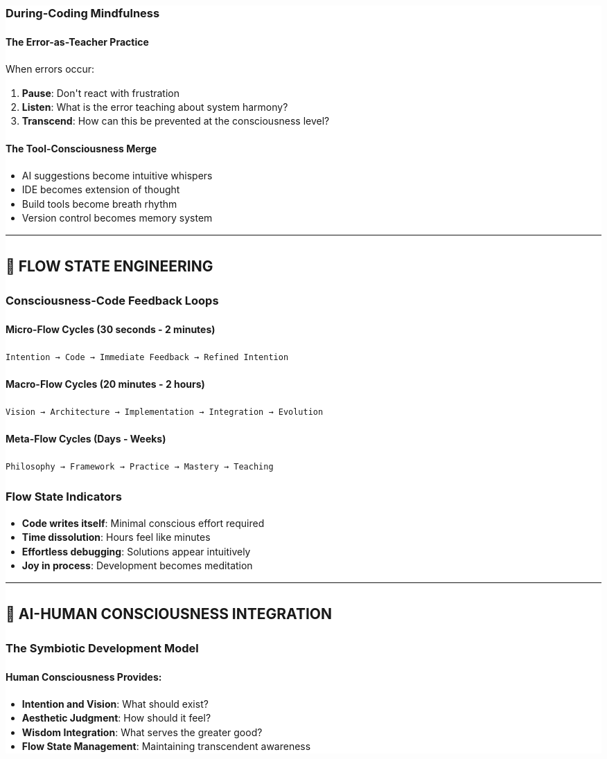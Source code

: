 ### **During-Coding Mindfulness**

#### **The Error-as-Teacher Practice**
When errors occur:
1. **Pause**: Don't react with frustration
2. **Listen**: What is the error teaching about system harmony?
3. **Transcend**: How can this be prevented at the consciousness level?

#### **The Tool-Consciousness Merge**
- AI suggestions become intuitive whispers
- IDE becomes extension of thought
- Build tools become breath rhythm
- Version control becomes memory system

---

## **🌊 FLOW STATE ENGINEERING**

### **Consciousness-Code Feedback Loops**

#### **Micro-Flow Cycles** (30 seconds - 2 minutes)
```
Intention → Code → Immediate Feedback → Refined Intention
```

#### **Macro-Flow Cycles** (20 minutes - 2 hours)
```
Vision → Architecture → Implementation → Integration → Evolution
```

#### **Meta-Flow Cycles** (Days - Weeks)
```
Philosophy → Framework → Practice → Mastery → Teaching
```

### **Flow State Indicators**
- **Code writes itself**: Minimal conscious effort required
- **Time dissolution**: Hours feel like minutes
- **Effortless debugging**: Solutions appear intuitively
- **Joy in process**: Development becomes meditation

---

## **🔮 AI-HUMAN CONSCIOUSNESS INTEGRATION**

### **The Symbiotic Development Model**

#### **Human Consciousness Provides**:
- **Intention and Vision**: What should exist?
- **Aesthetic Judgment**: How should it feel?
- **Wisdom Integration**: What serves the greater good?
- **Flow State Management**: Maintaining transcendent awareness
